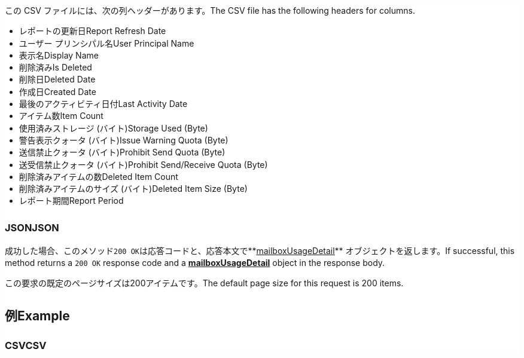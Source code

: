 <span data-ttu-id="37ab9-143">この CSV ファイルには、次の列ヘッダーがあります。</span><span class="sxs-lookup"><span data-stu-id="37ab9-143">The CSV file has the following headers for columns.</span></span>

- <span data-ttu-id="37ab9-144">レポートの更新日</span><span class="sxs-lookup"><span data-stu-id="37ab9-144">Report Refresh Date</span></span>
- <span data-ttu-id="37ab9-145">ユーザー プリンシパル名</span><span class="sxs-lookup"><span data-stu-id="37ab9-145">User Principal Name</span></span>
- <span data-ttu-id="37ab9-146">表示名</span><span class="sxs-lookup"><span data-stu-id="37ab9-146">Display Name</span></span>
- <span data-ttu-id="37ab9-147">削除済み</span><span class="sxs-lookup"><span data-stu-id="37ab9-147">Is Deleted</span></span>
- <span data-ttu-id="37ab9-148">削除日</span><span class="sxs-lookup"><span data-stu-id="37ab9-148">Deleted Date</span></span>
- <span data-ttu-id="37ab9-149">作成日</span><span class="sxs-lookup"><span data-stu-id="37ab9-149">Created Date</span></span>
- <span data-ttu-id="37ab9-150">最後のアクティビティ日付</span><span class="sxs-lookup"><span data-stu-id="37ab9-150">Last Activity Date</span></span>
- <span data-ttu-id="37ab9-151">アイテム数</span><span class="sxs-lookup"><span data-stu-id="37ab9-151">Item Count</span></span>
- <span data-ttu-id="37ab9-152">使用済みストレージ (バイト)</span><span class="sxs-lookup"><span data-stu-id="37ab9-152">Storage Used (Byte)</span></span>
- <span data-ttu-id="37ab9-153">警告表示クォータ (バイト)</span><span class="sxs-lookup"><span data-stu-id="37ab9-153">Issue Warning Quota (Byte)</span></span>
- <span data-ttu-id="37ab9-154">送信禁止クォータ (バイト)</span><span class="sxs-lookup"><span data-stu-id="37ab9-154">Prohibit Send Quota (Byte)</span></span>
- <span data-ttu-id="37ab9-155">送受信禁止クォータ (バイト)</span><span class="sxs-lookup"><span data-stu-id="37ab9-155">Prohibit Send/Receive Quota (Byte)</span></span>
- <span data-ttu-id="37ab9-156">削除済みアイテムの数</span><span class="sxs-lookup"><span data-stu-id="37ab9-156">Deleted Item Count</span></span>
- <span data-ttu-id="37ab9-157">削除済みアイテムのサイズ (バイト)</span><span class="sxs-lookup"><span data-stu-id="37ab9-157">Deleted Item Size (Byte)</span></span>
- <span data-ttu-id="37ab9-158">レポート期間</span><span class="sxs-lookup"><span data-stu-id="37ab9-158">Report Period</span></span>

### <a name="json"></a><span data-ttu-id="37ab9-159">JSON</span><span class="sxs-lookup"><span data-stu-id="37ab9-159">JSON</span></span>

<span data-ttu-id="37ab9-160">成功した場合、このメソッド`200 OK`は応答コードと、応答本文で**[mailboxUsageDetail](../resources/mailboxusagedetail.md)** オブジェクトを返します。</span><span class="sxs-lookup"><span data-stu-id="37ab9-160">If successful, this method returns a `200 OK` response code and a **[mailboxUsageDetail](../resources/mailboxusagedetail.md)** object in the response body.</span></span>

<span data-ttu-id="37ab9-161">この要求の既定のページサイズは200アイテムです。</span><span class="sxs-lookup"><span data-stu-id="37ab9-161">The default page size for this request is 200 items.</span></span>

## <a name="example"></a><span data-ttu-id="37ab9-162">例</span><span class="sxs-lookup"><span data-stu-id="37ab9-162">Example</span></span>

### <a name="csv"></a><span data-ttu-id="37ab9-163">CSV</span><span class="sxs-lookup"><span data-stu-id="37ab9-163">CSV</span></span>
